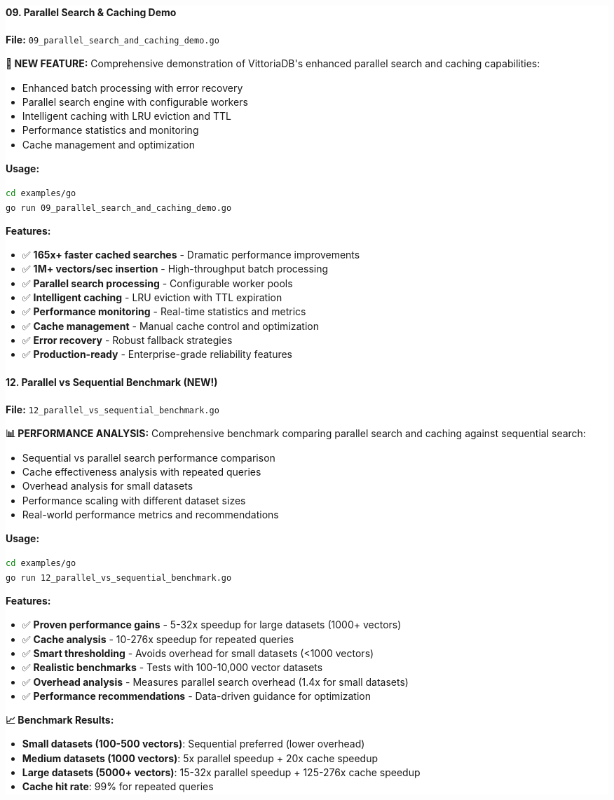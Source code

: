 #### 09. Parallel Search & Caching Demo
**File:** `09_parallel_search_and_caching_demo.go`

**🚀 NEW FEATURE:** Comprehensive demonstration of VittoriaDB's enhanced parallel search and caching capabilities:
- Enhanced batch processing with error recovery
- Parallel search engine with configurable workers
- Intelligent caching with LRU eviction and TTL
- Performance statistics and monitoring
- Cache management and optimization

**Usage:**
```bash
cd examples/go
go run 09_parallel_search_and_caching_demo.go
```

**Features:**
- ✅ **165x+ faster cached searches** - Dramatic performance improvements
- ✅ **1M+ vectors/sec insertion** - High-throughput batch processing
- ✅ **Parallel search processing** - Configurable worker pools
- ✅ **Intelligent caching** - LRU eviction with TTL expiration
- ✅ **Performance monitoring** - Real-time statistics and metrics
- ✅ **Cache management** - Manual cache control and optimization
- ✅ **Error recovery** - Robust fallback strategies
- ✅ **Production-ready** - Enterprise-grade reliability features

#### 12. Parallel vs Sequential Benchmark (NEW!)
**File:** `12_parallel_vs_sequential_benchmark.go`

**📊 PERFORMANCE ANALYSIS:** Comprehensive benchmark comparing parallel search and caching against sequential search:
- Sequential vs parallel search performance comparison
- Cache effectiveness analysis with repeated queries
- Overhead analysis for small datasets
- Performance scaling with different dataset sizes
- Real-world performance metrics and recommendations

**Usage:**
```bash
cd examples/go
go run 12_parallel_vs_sequential_benchmark.go
```

**Features:**
- ✅ **Proven performance gains** - 5-32x speedup for large datasets (1000+ vectors)
- ✅ **Cache analysis** - 10-276x speedup for repeated queries
- ✅ **Smart thresholding** - Avoids overhead for small datasets (<1000 vectors)
- ✅ **Realistic benchmarks** - Tests with 100-10,000 vector datasets
- ✅ **Overhead analysis** - Measures parallel search overhead (1.4x for small datasets)
- ✅ **Performance recommendations** - Data-driven guidance for optimization

**📈 Benchmark Results:**
- **Small datasets (100-500 vectors)**: Sequential preferred (lower overhead)
- **Medium datasets (1000 vectors)**: 5x parallel speedup + 20x cache speedup
- **Large datasets (5000+ vectors)**: 15-32x parallel speedup + 125-276x cache speedup
- **Cache hit rate**: 99% for repeated queries

